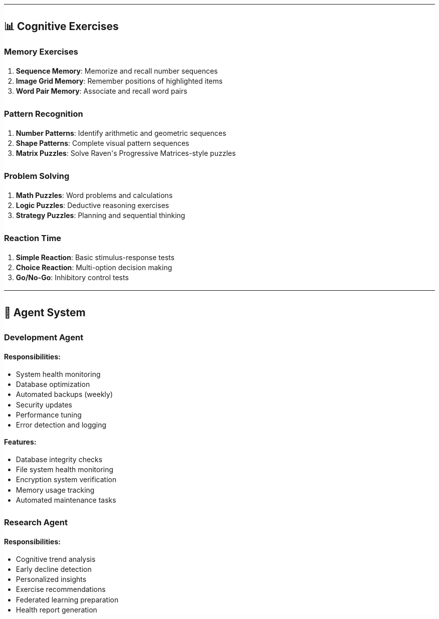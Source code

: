 
---

## 📊 Cognitive Exercises

### Memory Exercises
1. **Sequence Memory**: Memorize and recall number sequences
2. **Image Grid Memory**: Remember positions of highlighted items
3. **Word Pair Memory**: Associate and recall word pairs

### Pattern Recognition
1. **Number Patterns**: Identify arithmetic and geometric sequences
2. **Shape Patterns**: Complete visual pattern sequences
3. **Matrix Puzzles**: Solve Raven's Progressive Matrices-style puzzles

### Problem Solving
1. **Math Puzzles**: Word problems and calculations
2. **Logic Puzzles**: Deductive reasoning exercises
3. **Strategy Puzzles**: Planning and sequential thinking

### Reaction Time
1. **Simple Reaction**: Basic stimulus-response tests
2. **Choice Reaction**: Multi-option decision making
3. **Go/No-Go**: Inhibitory control tests

---

## 🤖 Agent System

### Development Agent
**Responsibilities:**
- System health monitoring
- Database optimization
- Automated backups (weekly)
- Security updates
- Performance tuning
- Error detection and logging

**Features:**
- Database integrity checks
- File system health monitoring
- Encryption system verification
- Memory usage tracking
- Automated maintenance tasks

### Research Agent
**Responsibilities:**
- Cognitive trend analysis
- Early decline detection
- Personalized insights
- Exercise recommendations
- Federated learning preparation
- Health report generation

